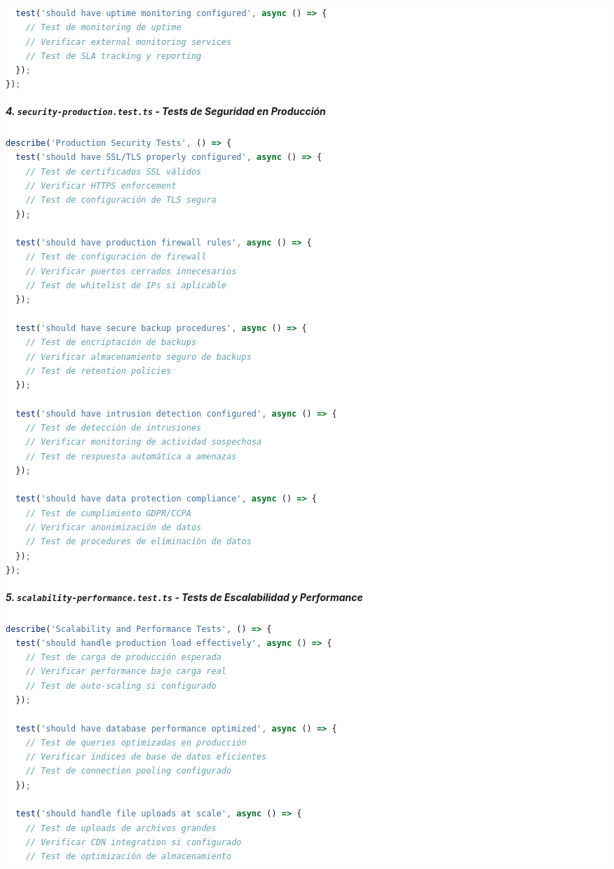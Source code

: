 ```typescript
  test('should have uptime monitoring configured', async () => {
    // Test de monitoring de uptime
    // Verificar external monitoring services
    // Test de SLA tracking y reporting
  });
});
```

##### **4. `security-production.test.ts` - Tests de Seguridad en Producción**
```typescript
describe('Production Security Tests', () => {
  test('should have SSL/TLS properly configured', async () => {
    // Test de certificados SSL válidos
    // Verificar HTTPS enforcement
    // Test de configuración de TLS segura
  });

  test('should have production firewall rules', async () => {
    // Test de configuración de firewall
    // Verificar puertos cerrados innecesarios
    // Test de whitelist de IPs si aplicable
  });

  test('should have secure backup procedures', async () => {
    // Test de encriptación de backups
    // Verificar almacenamiento seguro de backups
    // Test de retention policies
  });

  test('should have intrusion detection configured', async () => {
    // Test de detección de intrusiones
    // Verificar monitoring de actividad sospechosa
    // Test de respuesta automática a amenazas
  });

  test('should have data protection compliance', async () => {
    // Test de cumplimiento GDPR/CCPA
    // Verificar anonimización de datos
    // Test de procedures de eliminación de datos
  });
});
```

##### **5. `scalability-performance.test.ts` - Tests de Escalabilidad y Performance**
```typescript
describe('Scalability and Performance Tests', () => {
  test('should handle production load effectively', async () => {
    // Test de carga de producción esperada
    // Verificar performance bajo carga real
    // Test de auto-scaling si configurado
  });

  test('should have database performance optimized', async () => {
    // Test de queries optimizadas en producción
    // Verificar índices de base de datos eficientes
    // Test de connection pooling configurado
  });

  test('should handle file uploads at scale', async () => {
    // Test de uploads de archivos grandes
    // Verificar CDN integration si configurado
    // Test de optimización de almacenamiento
```